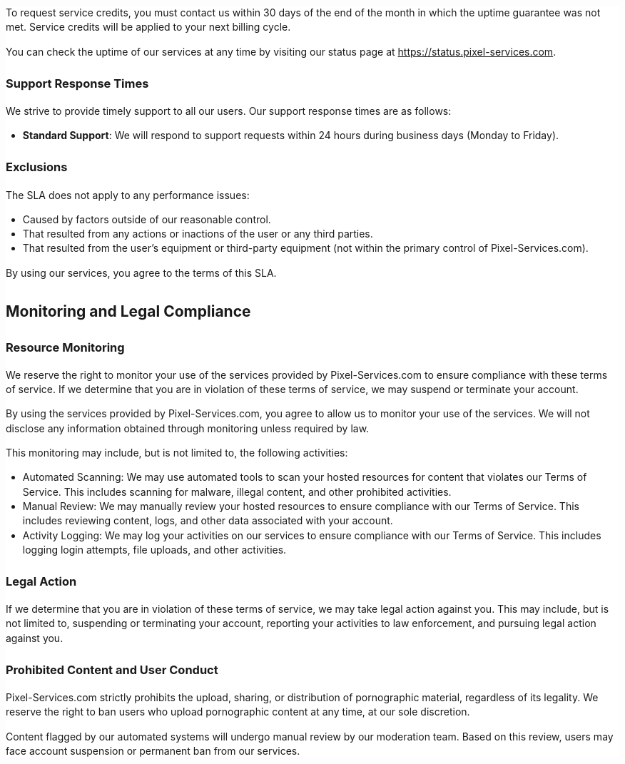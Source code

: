 To request service credits, you must contact us within 30 days of the end of the month in which the uptime guarantee was not met. Service credits will be applied to your next billing cycle.

You can check the uptime of our services at any time by visiting our status page at https://status.pixel-services.com.

### Support Response Times
We strive to provide timely support to all our users. Our support response times are as follows:
- **Standard Support**: We will respond to support requests within 24 hours during business days (Monday to Friday).

### Exclusions
The SLA does not apply to any performance issues:
- Caused by factors outside of our reasonable control.
- That resulted from any actions or inactions of the user or any third parties.
- That resulted from the user’s equipment or third-party equipment (not within the primary control of Pixel-Services.com).

By using our services, you agree to the terms of this SLA.

## Monitoring and Legal Compliance

### Resource Monitoring
We reserve the right to monitor your use of the services provided by Pixel-Services.com to ensure compliance with these terms of service. If we determine that you are in violation of these terms of service, we may suspend or terminate your account.

By using the services provided by Pixel-Services.com, you agree to allow us to monitor your use of the services. We will not disclose any information obtained through monitoring unless required by law.

This monitoring may include, but is not limited to, the following activities:
- Automated Scanning: We may use automated tools to scan your hosted resources for content that violates our Terms of Service. This includes scanning for malware, illegal content, and other prohibited activities.
- Manual Review: We may manually review your hosted resources to ensure compliance with our Terms of Service. This includes reviewing content, logs, and other data associated with your account.
- Activity Logging: We may log your activities on our services to ensure compliance with our Terms of Service. This includes logging login attempts, file uploads, and other activities.

### Legal Action
If we determine that you are in violation of these terms of service, we may take legal action against you. This may include, but is not limited to, suspending or terminating your account, reporting your activities to law enforcement, and pursuing legal action against you.

### Prohibited Content and User Conduct
Pixel-Services.com strictly prohibits the upload, sharing, or distribution of pornographic material, regardless of its legality. We reserve the right to ban users who upload pornographic content at any time, at our sole discretion.

Content flagged by our automated systems will undergo manual review by our moderation team. Based on this review, users may face account suspension or permanent ban from our services.
